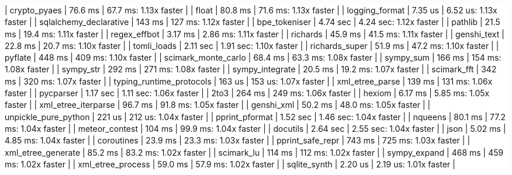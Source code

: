 | crypto_pyaes               | 76.6 ms                                                | 67.7 ms: 1.13x faster                                                  |
| float                      | 80.8 ms                                                | 71.6 ms: 1.13x faster                                                  |
| logging_format             | 7.35 us                                                | 6.52 us: 1.13x faster                                                  |
| sqlalchemy_declarative     | 143 ms                                                 | 127 ms: 1.12x faster                                                   |
| bpe_tokeniser              | 4.74 sec                                               | 4.24 sec: 1.12x faster                                                 |
| pathlib                    | 21.5 ms                                                | 19.4 ms: 1.11x faster                                                  |
| regex_effbot               | 3.17 ms                                                | 2.86 ms: 1.11x faster                                                  |
| richards                   | 45.9 ms                                                | 41.5 ms: 1.11x faster                                                  |
| genshi_text                | 22.8 ms                                                | 20.7 ms: 1.10x faster                                                  |
| tomli_loads                | 2.11 sec                                               | 1.91 sec: 1.10x faster                                                 |
| richards_super             | 51.9 ms                                                | 47.2 ms: 1.10x faster                                                  |
| pyflate                    | 448 ms                                                 | 409 ms: 1.10x faster                                                   |
| scimark_monte_carlo        | 68.4 ms                                                | 63.3 ms: 1.08x faster                                                  |
| sympy_sum                  | 166 ms                                                 | 154 ms: 1.08x faster                                                   |
| sympy_str                  | 292 ms                                                 | 271 ms: 1.08x faster                                                   |
| sympy_integrate            | 20.5 ms                                                | 19.2 ms: 1.07x faster                                                  |
| scimark_fft                | 342 ms                                                 | 320 ms: 1.07x faster                                                   |
| typing_runtime_protocols   | 163 us                                                 | 153 us: 1.07x faster                                                   |
| xml_etree_parse            | 139 ms                                                 | 131 ms: 1.06x faster                                                   |
| pycparser                  | 1.17 sec                                               | 1.11 sec: 1.06x faster                                                 |
| 2to3                       | 264 ms                                                 | 249 ms: 1.06x faster                                                   |
| hexiom                     | 6.17 ms                                                | 5.85 ms: 1.05x faster                                                  |
| xml_etree_iterparse        | 96.7 ms                                                | 91.8 ms: 1.05x faster                                                  |
| genshi_xml                 | 50.2 ms                                                | 48.0 ms: 1.05x faster                                                  |
| unpickle_pure_python       | 221 us                                                 | 212 us: 1.04x faster                                                   |
| pprint_pformat             | 1.52 sec                                               | 1.46 sec: 1.04x faster                                                 |
| nqueens                    | 80.1 ms                                                | 77.2 ms: 1.04x faster                                                  |
| meteor_contest             | 104 ms                                                 | 99.9 ms: 1.04x faster                                                  |
| docutils                   | 2.64 sec                                               | 2.55 sec: 1.04x faster                                                 |
| json                       | 5.02 ms                                                | 4.85 ms: 1.04x faster                                                  |
| coroutines                 | 23.9 ms                                                | 23.3 ms: 1.03x faster                                                  |
| pprint_safe_repr           | 743 ms                                                 | 725 ms: 1.03x faster                                                   |
| xml_etree_generate         | 85.2 ms                                                | 83.2 ms: 1.02x faster                                                  |
| scimark_lu                 | 114 ms                                                 | 112 ms: 1.02x faster                                                   |
| sympy_expand               | 468 ms                                                 | 459 ms: 1.02x faster                                                   |
| xml_etree_process          | 59.0 ms                                                | 57.9 ms: 1.02x faster                                                  |
| sqlite_synth               | 2.20 us                                                | 2.19 us: 1.01x faster                                                  |